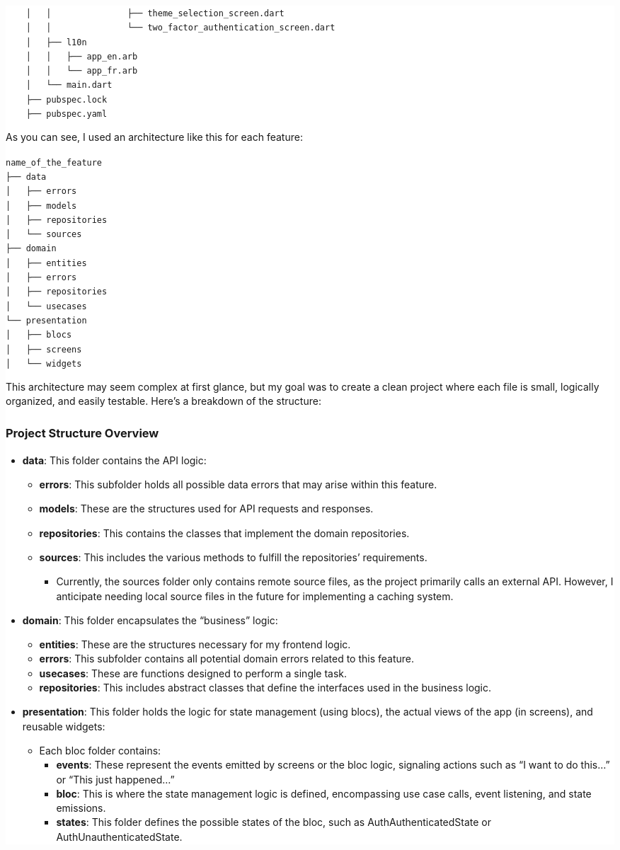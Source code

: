 ```
    │   │               ├── theme_selection_screen.dart
    │   │               └── two_factor_authentication_screen.dart
    │   ├── l10n
    │   │   ├── app_en.arb
    │   │   └── app_fr.arb
    │   └── main.dart
    ├── pubspec.lock
    ├── pubspec.yaml
```

As you can see, I used an architecture like this for each feature:

```
name_of_the_feature
├── data
│   ├── errors
│   ├── models
│   ├── repositories
│   └── sources
├── domain
│   ├── entities
│   ├── errors
│   ├── repositories
│   └── usecases
└── presentation
│   ├── blocs
│   ├── screens
│   └── widgets
```

This architecture may seem complex at first glance, but my goal was to create a clean project where each file is small, logically organized, and easily testable. Here’s a breakdown of the structure:

### Project Structure Overview

- **data**: This folder contains the API logic:

  - **errors**: This subfolder holds all possible data errors that may arise within this feature.
  - **models**: These are the structures used for API requests and responses.
  - **repositories**: This contains the classes that implement the domain repositories.
  - **sources**: This includes the various methods to fulfill the repositories’ requirements.

    - Currently, the sources folder only contains remote source files, as the project primarily calls an external API. However, I anticipate needing local source files in the future for implementing a caching system.

- **domain**: This folder encapsulates the “business” logic:

  - **entities**: These are the structures necessary for my frontend logic.
  - **errors**: This subfolder contains all potential domain errors related to this feature.
  - **usecases**: These are functions designed to perform a single task.
  - **repositories**: This includes abstract classes that define the interfaces used in the business logic.

- **presentation**: This folder holds the logic for state management (using blocs), the actual views of the app (in screens), and reusable widgets:
  - Each bloc folder contains:
    - **events**: These represent the events emitted by screens or the bloc logic, signaling actions such as “I want to do this…” or “This just happened…”
    - **bloc**: This is where the state management logic is defined, encompassing use case calls, event listening, and state emissions.
    - **states**: This folder defines the possible states of the bloc, such as AuthAuthenticatedState or AuthUnauthenticatedState.
